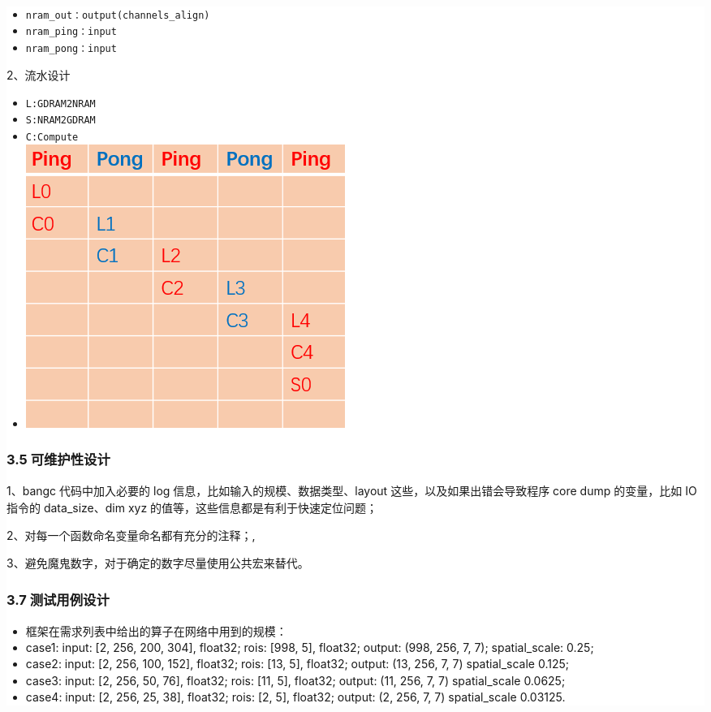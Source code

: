 - `nram_out：output(channels_align)`
- `nram_ping：input`
- `nram_pong：input`

2、流水设计
- `L:GDRAM2NRAM`
- `S:NRAM2GDRAM`
- `C:Compute`
- ![ping-pong](./ping-pong.png)

### 3.5 可维护性设计

1、bangc 代码中加入必要的 log 信息，比如输入的规模、数据类型、layout 这些，以及如果出错会导致程序 core dump 的变量，比如 IO 指令的 data_size、dim xyz 的值等，这些信息都是有利于快速定位问题；

2、对每一个函数命名变量命名都有充分的注释；,

3、避免魔鬼数字，对于确定的数字尽量使用公共宏来替代。

### 3.7 测试用例设计

- 框架在需求列表中给出的算子在网络中用到的规模：
- case1:
input: [2, 256, 200, 304], float32; rois: [998, 5], float32; output: (998, 256, 7, 7);
spatial_scale: 0.25;
- case2:
input: [2, 256, 100, 152], float32; rois: [13, 5], float32; output: (13, 256, 7, 7)
spatial_scale 0.125;
- case3:
input: [2, 256, 50, 76], float32; rois: [11, 5], float32; output: (11, 256, 7, 7)
spatial_scale 0.0625;
- case4:
input: [2, 256, 25, 38], float32; rois: [2, 5], float32; output: (2, 256, 7, 7)
spatial_scale 0.03125.
